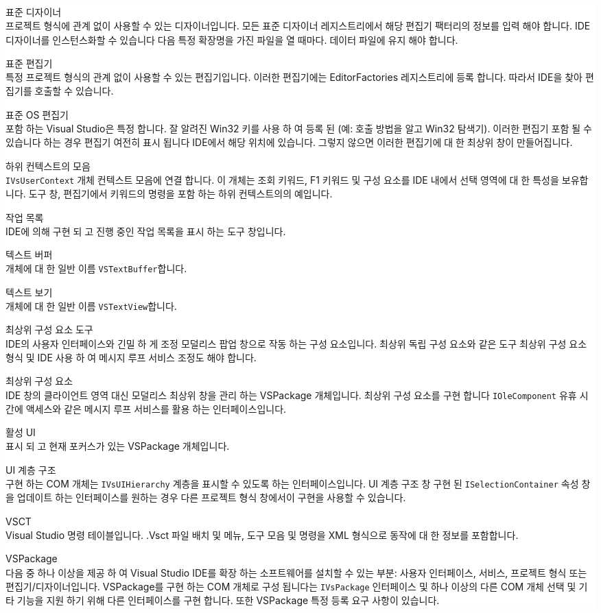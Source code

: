  표준 디자이너  
  프로젝트 형식에 관계 없이 사용할 수 있는 디자이너입니다. 모든 표준 디자이너 레지스트리에서 해당 편집기 팩터리의 정보를 입력 해야 합니다. IDE 디자이너를 인스턴스화할 수 있습니다 다음 특정 확장명을 가진 파일을 열 때마다. 데이터 파일에 유지 해야 합니다.  
  
  표준 편집기  
  특정 프로젝트 형식의 관계 없이 사용할 수 있는 편집기입니다. 이러한 편집기에는 EditorFactories 레지스트리에 등록 합니다. 따라서 IDE을 찾아 편집기를 호출할 수 있습니다.  
  
  표준 OS 편집기  
  포함 하는 Visual Studio은 특정 합니다. 잘 알려진 Win32 키를 사용 하 여 등록 된 (예: 호출 방법을 알고 Win32 탐색기). 이러한 편집기 포함 될 수 있습니다 하는 경우 편집기 여전히 표시 됩니다 IDE에서 해당 위치에 있습니다. 그렇지 않으면 이러한 편집기에 대 한 최상위 창이 만들어집니다.  
  
  하위 컨텍스트의 모음  
  `IVsUserContext` 개체 컨텍스트 모음에 연결 합니다. 이 개체는 조회 키워드, F1 키워드 및 구성 요소를 IDE 내에서 선택 영역에 대 한 특성을 보유합니다. 도구 창, 편집기에서 키워드의 명령을 포함 하는 하위 컨텍스트의의 예입니다.  
  
  작업 목록  
  IDE에 의해 구현 되 고 진행 중인 작업 목록을 표시 하는 도구 창입니다.  
  
  텍스트 버퍼  
  개체에 대 한 일반 이름 `VSTextBuffer`합니다.  
  
  텍스트 보기  
  개체에 대 한 일반 이름 `VSTextView`합니다.  
  
  최상위 구성 요소 도구  
  IDE의 사용자 인터페이스와 긴밀 하 게 조정 모덜리스 팝업 창으로 작동 하는 구성 요소입니다. 최상위 독립 구성 요소와 같은 도구 최상위 구성 요소 형식 및 IDE 사용 하 여 메시지 루프 서비스 조정도 해야 합니다.  
  
  최상위 구성 요소  
  IDE 창의 클라이언트 영역 대신 모덜리스 최상위 창을 관리 하는 VSPackage 개체입니다. 최상위 구성 요소를 구현 합니다 `IOleComponent` 유휴 시간에 액세스와 같은 메시지 루프 서비스를 활용 하는 인터페이스입니다.  
  
  활성 UI  
  표시 되 고 현재 포커스가 있는 VSPackage 개체입니다.  
  
  UI 계층 구조  
  구현 하는 COM 개체는 `IVsUIHierarchy` 계층을 표시할 수 있도록 하는 인터페이스입니다. UI 계층 구조 창 구현 된 `ISelectionContainer` 속성 창을 업데이트 하는 인터페이스를 원하는 경우 다른 프로젝트 형식 창에서이 구현을 사용할 수 있습니다.  
  
  VSCT  
  Visual Studio 명령 테이블입니다. .Vsct 파일 배치 및 메뉴, 도구 모음 및 명령을 XML 형식으로 동작에 대 한 정보를 포함합니다.  
  
  VSPackage  
  다음 중 하나 이상을 제공 하 여 Visual Studio IDE를 확장 하는 소프트웨어를 설치할 수 있는 부분: 사용자 인터페이스, 서비스, 프로젝트 형식 또는 편집기/디자이너입니다. VSPackage를 구현 하는 COM 개체로 구성 됩니다는 `IVsPackage` 인터페이스 및 하나 이상의 다른 COM 개체 선택 및 기타 기능을 지원 하기 위해 다른 인터페이스를 구현 합니다. 또한 VSPackage 특정 등록 요구 사항이 있습니다.
